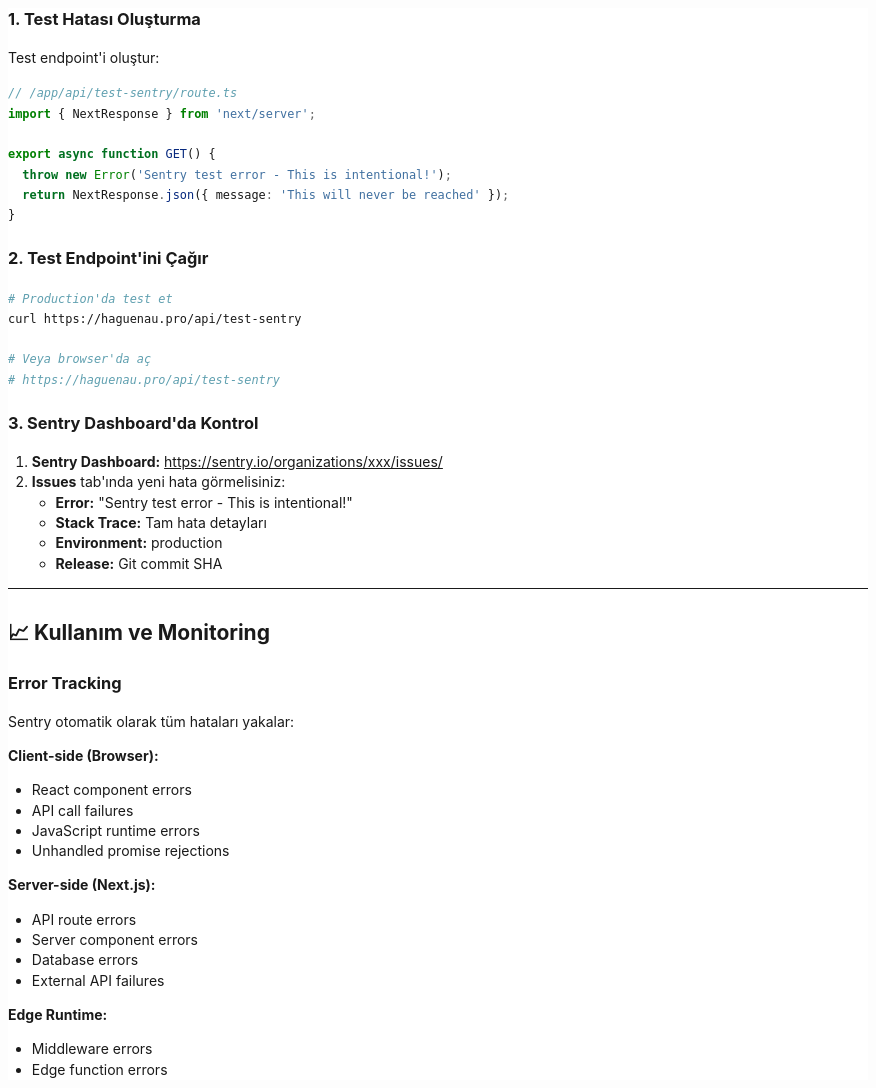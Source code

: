 ### 1. Test Hatası Oluşturma

Test endpoint'i oluştur:

```typescript
// /app/api/test-sentry/route.ts
import { NextResponse } from 'next/server';

export async function GET() {
  throw new Error('Sentry test error - This is intentional!');
  return NextResponse.json({ message: 'This will never be reached' });
}
```

### 2. Test Endpoint'ini Çağır

```bash
# Production'da test et
curl https://haguenau.pro/api/test-sentry

# Veya browser'da aç
# https://haguenau.pro/api/test-sentry
```

### 3. Sentry Dashboard'da Kontrol

1. **Sentry Dashboard:** https://sentry.io/organizations/xxx/issues/
2. **Issues** tab'ında yeni hata görmelisiniz:
   - **Error:** "Sentry test error - This is intentional!"
   - **Stack Trace:** Tam hata detayları
   - **Environment:** production
   - **Release:** Git commit SHA

---

## 📈 Kullanım ve Monitoring

### Error Tracking

Sentry otomatik olarak tüm hataları yakalar:

**Client-side (Browser):**
- React component errors
- API call failures
- JavaScript runtime errors
- Unhandled promise rejections

**Server-side (Next.js):**
- API route errors
- Server component errors
- Database errors
- External API failures

**Edge Runtime:**
- Middleware errors
- Edge function errors
